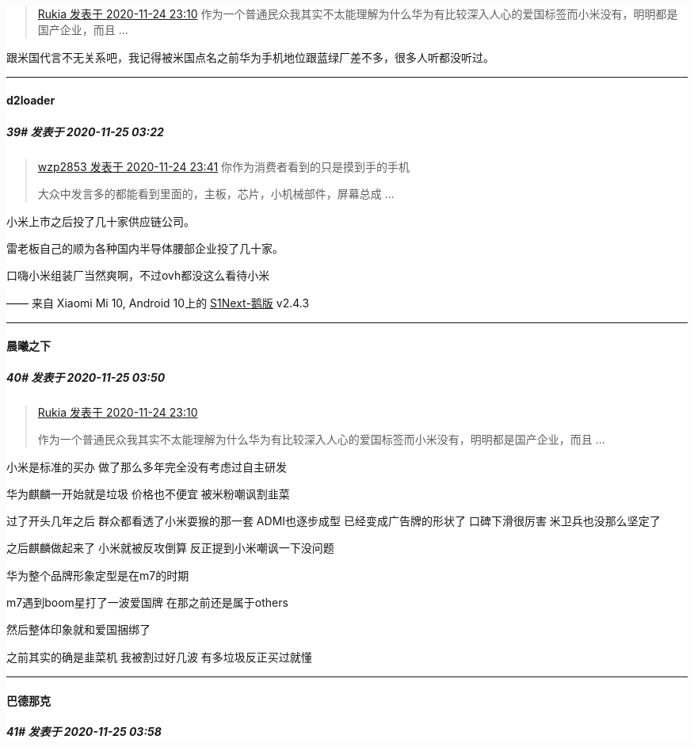 
<blockquote><a href="httphttps://bbs.saraba1st.com/2b/forum.php?mod=redirect&amp;goto=findpost&amp;pid=49508356&amp;ptid=1974113" target="_blank">Rukia 发表于 2020-11-24 23:10</a>
作为一个普通民众我其实不太能理解为什么华为有比较深入人心的爱国标签而小米没有，明明都是国产企业，而且 ...</blockquote>
跟米国代言不无关系吧，我记得被米国点名之前华为手机地位跟蓝绿厂差不多，很多人听都没听过。


-----

####  d2loader  
##### 39#       发表于 2020-11-25 03:22


<blockquote><a href="httphttps://bbs.saraba1st.com/2b/forum.php?mod=redirect&amp;goto=findpost&amp;pid=49508672&amp;ptid=1974113" target="_blank">wzp2853 发表于 2020-11-24 23:41</a>
你作为消费者看到的只是摸到手的手机


大众中发言多的都能看到里面的，主板，芯片，小机械部件，屏幕总成 ...</blockquote>
小米上市之后投了几十家供应链公司。

雷老板自己的顺为各种国内半导体腰部企业投了几十家。

口嗨小米组装厂当然爽啊，不过ovh都没这么看待小米

—— 来自 Xiaomi Mi 10, Android 10上的 [S1Next-鹅版](https://github.com/ykrank/S1-Next/releases) v2.4.3


-----

####  晨曦之下  
##### 40#       发表于 2020-11-25 03:50


<blockquote><a href="httphttps://bbs.saraba1st.com/2b/forum.php?mod=redirect&amp;goto=findpost&amp;pid=49508356&amp;ptid=1974113" target="_blank">Rukia 发表于 2020-11-24 23:10</a>

作为一个普通民众我其实不太能理解为什么华为有比较深入人心的爱国标签而小米没有，明明都是国产企业，而且 ...</blockquote>
小米是标准的买办 做了那么多年完全没有考虑过自主研发

华为麒麟一开始就是垃圾 价格也不便宜 被米粉嘲讽割韭菜 

过了开头几年之后 群众都看透了小米耍猴的那一套 ADMI也逐步成型 已经变成广告牌的形状了 口碑下滑很厉害 米卫兵也没那么坚定了

之后麒麟做起来了 小米就被反攻倒算 反正提到小米嘲讽一下没问题


华为整个品牌形象定型是在m7的时期

m7遇到boom星打了一波爱国牌 在那之前还是属于others 

然后整体印象就和爱国捆绑了

之前其实的确是韭菜机 我被割过好几波 有多垃圾反正买过就懂 


-----

####  巴德那克  
##### 41#       发表于 2020-11-25 03:58
